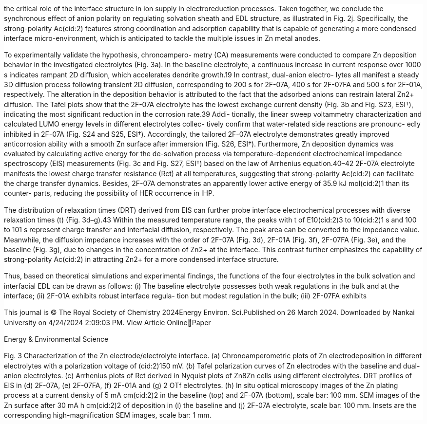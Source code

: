 the critical role of the interface structure in ion supply in electroreduction processes. Taken together, we conclude the synchronous eﬀect of anion polarity on regulating solvation sheath and EDL structure, as illustrated in Fig. 2j. Specifically, the strong-polarity Ac(cid:2) features strong coordination and adsorption capability that is capable of generating a more condensed interface micro-environment, which is anticipated to tackle the multiple issues in Zn metal anodes.

To experimentally validate the hypothesis, chronoampero- metry (CA) measurements were conducted to compare Zn deposition behavior in the investigated electrolytes (Fig. 3a). In the baseline electrolyte, a continuous increase in current response over 1000 s indicates rampant 2D diﬀusion, which accelerates dendrite growth.19 In contrast, dual-anion electro- lytes all manifest a steady 3D diﬀusion process following transient 2D diﬀusion, corresponding to 200 s for 2F-07A, 400 s for 2F-07FA and 500 s for 2F-01A, respectively. The alteration in the deposition behavior is attributed to the fact that the adsorbed anions can restrain lateral Zn2+ diﬀusion. The Tafel plots show that the 2F-07A electrolyte has the lowest exchange current density (Fig. 3b and Fig. S23, ESI†), indicating the most significant reduction in the corrosion rate.39 Addi- tionally, the linear sweep voltammetry characterization and calculated LUMO energy levels in diﬀerent electrolytes collec- tively confirm that water-related side reactions are pronounc- edly inhibited in 2F-07A (Fig. S24 and S25, ESI†). Accordingly, the tailored 2F-07A electrolyte demonstrates greatly improved anticorrosion ability with a smooth Zn surface after immersion (Fig. S26, ESI†). Furthermore, Zn deposition dynamics was evaluated by calculating active energy for the de-solvation process via temperature-dependent electrochemical impedance spectroscopy (EIS) measurements (Fig. 3c and Fig. S27, ESI†) based on the law of Arrhenius equation.40–42 2F-07A electrolyte manifests the lowest charge transfer resistance (Rct) at all temperatures, suggesting that strong-polarity Ac(cid:2) can facilitate the charge transfer dynamics. Besides, 2F-07A demonstrates an apparently lower active energy of 35.9 kJ mol(cid:2)1 than its counter- parts, reducing the possibility of HER occurrence in IHP.

The distribution of relaxation times (DRT) derived from EIS can further probe interface electrochemical processes with diverse relaxation times (t) (Fig. 3d–g).43 Within the measured temperature range, the peaks with t of E10(cid:2)3 to 10(cid:2)1 s and 100 to 101 s represent charge transfer and interfacial diffusion, respectively. The peak area can be converted to the impedance value. Meanwhile, the diffusion impedance increases with the order of 2F-07A (Fig. 3d), 2F-01A (Fig. 3f), 2F-07FA (Fig. 3e), and the baseline (Fig. 3g), due to changes in the concentration of Zn2+ at the interface. This contrast further emphasizes the capability of strong-polarity Ac(cid:2) in attracting Zn2+ for a more condensed interface structure.

Thus, based on theoretical simulations and experimental findings, the functions of the four electrolytes in the bulk solvation and interfacial EDL can be drawn as follows: (i) The baseline electrolyte possesses both weak regulations in the bulk and at the interface; (ii) 2F-01A exhibits robust interface regula- tion but modest regulation in the bulk; (iii) 2F-07FA exhibits

This journal is © The Royal Society of Chemistry 2024Energy Environ. Sci.Published on 26 March 2024. Downloaded by Nankai University on 4/24/2024 2:09:03 PM. View Article OnlinePaper

Energy & Environmental Science

Fig. 3 Characterization of the Zn electrode/electrolyte interface. (a) Chronoamperometric plots of Zn electrodeposition in diﬀerent electrolytes with a polarization voltage of (cid:2)150 mV. (b) Tafel polarization curves of Zn electrodes with the baseline and dual-anion electrolytes. (c) Arrhenius plots of Rct derived in Nyquist plots of Zn8Zn cells using diﬀerent electrolytes. DRT profiles of EIS in (d) 2F-07A, (e) 2F-07FA, (f) 2F-01A and (g) 2 OTf electrolytes. (h) In situ optical microscopy images of the Zn plating process at a current density of 5 mA cm(cid:2)2 in the baseline (top) and 2F-07A (bottom), scale bar: 100 mm. SEM images of the Zn surface after 30 mA h cm(cid:2)2 of deposition in (i) the baseline and (j) 2F-07A electrolyte, scale bar: 100 mm. Insets are the corresponding high-magnification SEM images, scale bar: 1 mm.
